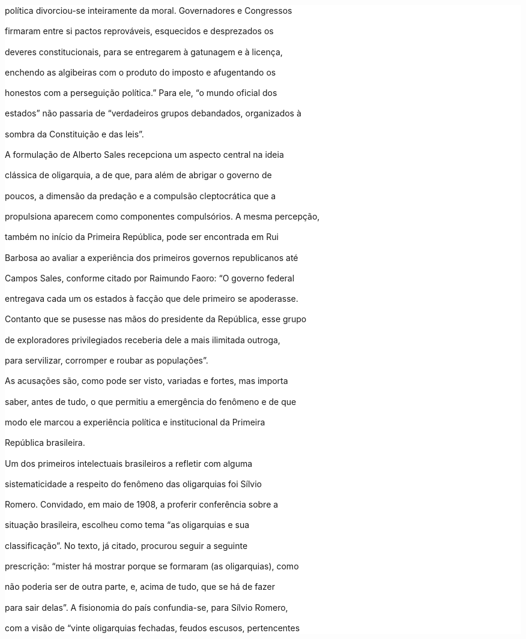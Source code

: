 política divorciou-se inteiramente da moral. Governadores e Congressos

firmaram entre si pactos reprováveis, esquecidos e desprezados os

deveres constitucionais, para se entregarem à gatunagem e à licença,

enchendo as algibeiras com o produto do imposto e afugentando os

honestos com a perseguição política.” Para ele, “o mundo oficial dos

estados” não passaria de “verdadeiros grupos debandados, organizados à

sombra da Constituição e das leis”.



A formulação de Alberto Sales recepciona um aspecto central na ideia

clássica de oligarquia, a de que, para além de abrigar o governo de

poucos, a dimensão da predação e a compulsão cleptocrática que a

propulsiona aparecem como componentes compulsórios. A mesma percepção,

também no início da Primeira República, pode ser encontrada em Rui

Barbosa ao avaliar a experiência dos primeiros governos republicanos até

Campos Sales, conforme citado por Raimundo Faoro: “O governo federal

entregava cada um os estados à facção que dele primeiro se apoderasse.

Contanto que se pusesse nas mãos do presidente da República, esse grupo

de exploradores privilegiados receberia dele a mais ilimitada outroga,

para servilizar, corromper e roubar as populações”.



As acusações são, como pode ser visto, variadas e fortes, mas importa

saber, antes de tudo, o que permitiu a emergência do fenômeno e de que

modo ele marcou a experiência política e institucional da Primeira

República brasileira.



Um dos primeiros intelectuais brasileiros a refletir com alguma

sistematicidade a respeito do fenômeno das oligarquias foi Sílvio

Romero. Convidado, em maio de 1908, a proferir conferência sobre a

situação brasileira, escolheu como tema “as oligarquias e sua

classificação”. No texto, já citado, procurou seguir a seguinte

prescrição: “mister há mostrar porque se formaram (as oligarquias), como

não poderia ser de outra parte, e, acima de tudo, que se há de fazer

para sair delas”. A fisionomia do país confundia-se, para Sílvio Romero,

com a visão de “vinte oligarquias fechadas, feudos escusos, pertencentes

